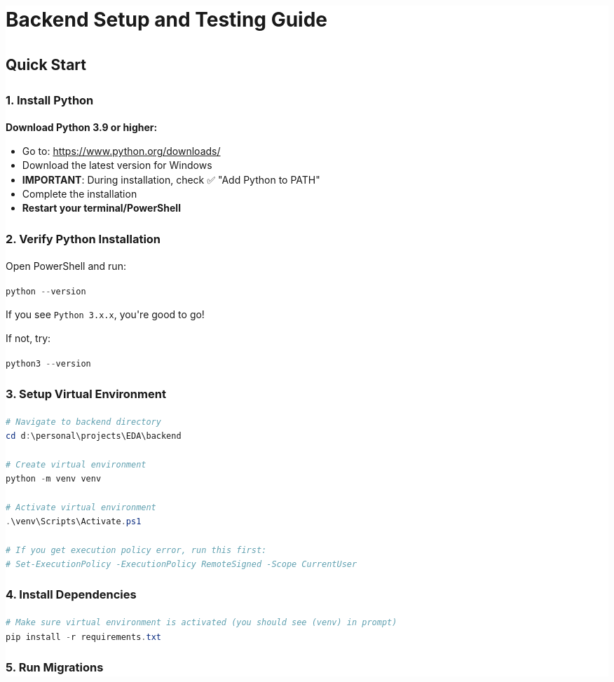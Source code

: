 # Backend Setup and Testing Guide

## Quick Start

### 1. Install Python

**Download Python 3.9 or higher:**
- Go to: https://www.python.org/downloads/
- Download the latest version for Windows
- **IMPORTANT**: During installation, check ✅ "Add Python to PATH"
- Complete the installation
- **Restart your terminal/PowerShell**

### 2. Verify Python Installation

Open PowerShell and run:
```powershell
python --version
```

If you see `Python 3.x.x`, you're good to go!

If not, try:
```powershell
python3 --version
```

### 3. Setup Virtual Environment

```powershell
# Navigate to backend directory
cd d:\personal\projects\EDA\backend

# Create virtual environment
python -m venv venv

# Activate virtual environment
.\venv\Scripts\Activate.ps1

# If you get execution policy error, run this first:
# Set-ExecutionPolicy -ExecutionPolicy RemoteSigned -Scope CurrentUser
```

### 4. Install Dependencies

```powershell
# Make sure virtual environment is activated (you should see (venv) in prompt)
pip install -r requirements.txt
```

### 5. Run Migrations
